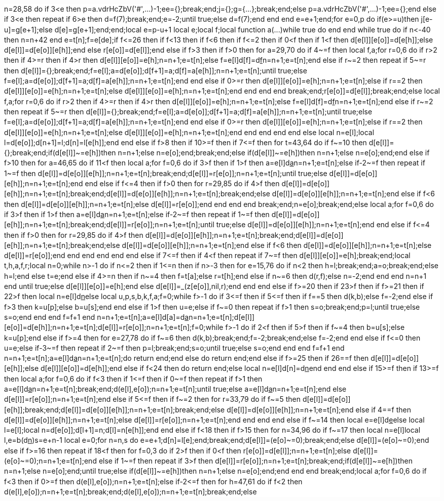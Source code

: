 n=28,58 do if 3<e then p=a.vdrHcZbV('#',...)-1;ee={};break;end;j={};g={...};break;end;else p=a.vdrHcZbV('#',...)-1;ee={};end else if 3<e then repeat if 6>e then d=f(7);break;end;e=-2;until true;else d=f(7);end end end e=e+1;end;for e=0,p do if(e>=u)then j[e-u]=g[e+1];else d[e]=g[e+1];end;end;local e=p-u+1 local e;local f;local function a(...)while true do end end while true do if n<-40 then n=n+42 end e=t[n];f=e[de];if f<=26 then if f<13 then if f<6 then if f<=2 then if 0<f then if 1<f then d[e[l]][e[o]]=d[e[h]];else d[e[l]]=d[e[o]][e[h]];end else r[e[o]]=d[e[l]];end else if f>3 then if f>0 then for a=29,70 do if 4~=f then local f,a;for r=0,6 do if r>2 then if 4>=r then if 4>r then d[e[l]][e[o]]=e[h];n=n+1;e=t[n];else f=e[l]d[f]=d[f](c(d,f+1,e[o]))n=n+1;e=t[n];end else if r~=2 then repeat if 5~=r then d[e[l]]={};break;end;f=e[l];a=d[e[o]];d[f+1]=a;d[f]=a[e[h]];n=n+1;e=t[n];until true;else f=e[l];a=d[e[o]];d[f+1]=a;d[f]=a[e[h]];n=n+1;e=t[n];end end else if 0>=r then d[e[l]][e[o]]=e[h];n=n+1;e=t[n];else if r==2 then d[e[l]][e[o]]=e[h];n=n+1;e=t[n];else d[e[l]][e[o]]=e[h];n=n+1;e=t[n];end end end end break;end;r[e[o]]=d[e[l]];break;end;else local f,a;for r=0,6 do if r>2 then if 4>=r then if 4>r then d[e[l]][e[o]]=e[h];n=n+1;e=t[n];else f=e[l]d[f]=d[f](c(d,f+1,e[o]))n=n+1;e=t[n];end else if r~=2 then repeat if 5~=r then d[e[l]]={};break;end;f=e[l];a=d[e[o]];d[f+1]=a;d[f]=a[e[h]];n=n+1;e=t[n];until true;else f=e[l];a=d[e[o]];d[f+1]=a;d[f]=a[e[h]];n=n+1;e=t[n];end end else if 0>=r then d[e[l]][e[o]]=e[h];n=n+1;e=t[n];else if r==2 then d[e[l]][e[o]]=e[h];n=n+1;e=t[n];else d[e[l]][e[o]]=e[h];n=n+1;e=t[n];end end end end end else local n=e[l];local l=d[e[o]];d[n+1]=l;d[n]=l[e[h]];end end else if f>8 then if 10>=f then if 7<=f then for t=43,64 do if f~=10 then d[e[l]]={};break;end;if(d[e[l]]~=e[h])then n=n+1;else n=e[o];end;break;end;else if(d[e[l]]~=e[h])then n=n+1;else n=e[o];end;end else if f>10 then for a=46,65 do if 11<f then local a;for f=0,6 do if 3>f then if 1>f then a=e[l]d[a](d[a+1])n=n+1;e=t[n];else if-2~=f then repeat if 1~=f then d[e[l]]=d[e[o]][e[h]];n=n+1;e=t[n];break;end;d[e[l]]=r[e[o]];n=n+1;e=t[n];until true;else d[e[l]]=d[e[o]][e[h]];n=n+1;e=t[n];end end else if f<=4 then if f>0 then for r=29,85 do if 4>f then d[e[l]]=d[e[o]][e[h]];n=n+1;e=t[n];break;end;d[e[l]]=d[e[o]][e[h]];n=n+1;e=t[n];break;end;else d[e[l]]=d[e[o]][e[h]];n=n+1;e=t[n];end else if f<6 then d[e[l]]=d[e[o]][e[h]];n=n+1;e=t[n];else d[e[l]]=r[e[o]];end end end end break;end;n=e[o];break;end;else local a;for f=0,6 do if 3>f then if 1>f then a=e[l]d[a](d[a+1])n=n+1;e=t[n];else if-2~=f then repeat if 1~=f then d[e[l]]=d[e[o]][e[h]];n=n+1;e=t[n];break;end;d[e[l]]=r[e[o]];n=n+1;e=t[n];until true;else d[e[l]]=d[e[o]][e[h]];n=n+1;e=t[n];end end else if f<=4 then if f>0 then for r=29,85 do if 4>f then d[e[l]]=d[e[o]][e[h]];n=n+1;e=t[n];break;end;d[e[l]]=d[e[o]][e[h]];n=n+1;e=t[n];break;end;else d[e[l]]=d[e[o]][e[h]];n=n+1;e=t[n];end else if f<6 then d[e[l]]=d[e[o]][e[h]];n=n+1;e=t[n];else d[e[l]]=r[e[o]];end end end end end end else if 7<=f then if 4<f then repeat if 7~=f then d[e[l]][e[o]]=e[h];break;end;local t,h,a,f,r;local n=0;while n>-1 do if n<=2 then if 1<=n then if n>-3 then for e=15,76 do if n<2 then h=l;break;end;a=o;break;end;else h=l;end else t=e;end else if 4>=n then if n~=4 then f=t[a];else r=t[h];end else if n~=6 then d(r,f);else n=-2;end end end n=n+1 end until true;else d[e[l]][e[o]]=e[h];end else d[e[l]]=_(z[e[o]],nil,r);end end end else if f>=20 then if 23>f then if f>=21 then if 22>f then local n=e[l]d[n](c(d,n+1,e[o]))else local u,p,s,b,k,f,a;f=0;while f>-1 do if 3<=f then if 5<=f then if f==5 then d(k,b);else f=-2;end else if f>3 then k=u[p];else b=u[s];end end else if 1>f then u=e;else if f~=0 then repeat if f>1 then s=o;break;end;p=l;until true;else s=o;end end end f=f+1 end n=n+1;e=t[n];a=e[l]d[a]=d[a](c(d,a+1,e[o]))n=n+1;e=t[n];d[e[l]][e[o]]=d[e[h]];n=n+1;e=t[n];d[e[l]]=r[e[o]];n=n+1;e=t[n];f=0;while f>-1 do if 2<f then if 5>f then if f~=4 then b=u[s];else k=u[p];end else if f>=4 then for e=27,78 do if f~=6 then d(k,b);break;end;f=-2;break;end;else f=-2;end end else if f<=0 then u=e;else if-3~=f then repeat if 2~=f then p=l;break;end;s=o;until true;else s=o;end end end f=f+1 end n=n+1;e=t[n];a=e[l]d[a](d[a+1])n=n+1;e=t[n];do return end;end else do return end;end else if f>=25 then if 26==f then d[e[l]]=d[e[o]][e[h]];else d[e[l]][e[o]]=d[e[h]];end else if f<24 then do return end;else local n=e[l]d[n]=d[n](c(d,n+1,e[o]))end end end else if 15>=f then if 13>=f then local a;for f=0,6 do if f<3 then if 1<=f then if 0~=f then repeat if f>1 then a=e[l]d[a](d[a+1])n=n+1;e=t[n];break;end;d(e[l],e[o]);n=n+1;e=t[n];until true;else a=e[l]d[a](d[a+1])n=n+1;e=t[n];end else d[e[l]]=r[e[o]];n=n+1;e=t[n];end else if 5<=f then if f~=2 then for r=33,79 do if f~=5 then d[e[l]]=d[e[o]][e[h]];break;end;d[e[l]]=d[e[o]][e[h]];n=n+1;e=t[n];break;end;else d[e[l]]=d[e[o]][e[h]];n=n+1;e=t[n];end else if 4==f then d[e[l]]=d[e[o]][e[h]];n=n+1;e=t[n];else d[e[l]]=r[e[o]];n=n+1;e=t[n];end end end end else if f~=14 then local e=e[l]d[e](d[e+1])else local l=e[l];local n=d[e[o]];d[l+1]=n;d[l]=n[e[h]];end end else if f<18 then if f>15 then for n=34,96 do if f~=17 then local n=e[l]local l,e=b(d[n](c(d,n+1,e[o])))s=e+n-1 local e=0;for n=n,s do e=e+1;d[n]=l[e];end;break;end;d[e[l]]=(e[o]~=0);break;end;else d[e[l]]=(e[o]~=0);end else if f>=16 then repeat if 18<f then for f=0,3 do if 2>f then if 0<f then r[e[o]]=d[e[l]];n=n+1;e=t[n];else d[e[l]]=(e[o]~=0);n=n+1;e=t[n];end else if 1~=f then repeat if 3>f then d[e[l]]=r[e[o]];n=n+1;e=t[n];break;end;if(d[e[l]]~=e[h])then n=n+1;else n=e[o];end;until true;else if(d[e[l]]~=e[h])then n=n+1;else n=e[o];end;end end end break;end;local a;for f=0,6 do if f<3 then if 0>=f then d(e[l],e[o]);n=n+1;e=t[n];else if-2<=f then for h=47,61 do if f<2 then d(e[l],e[o]);n=n+1;e=t[n];break;end;d(e[l],e[o]);n=n+1;e=t[n];break;end;else